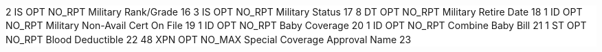 <td>2</td>
<td>IS</td>
<td>OPT</td>
<td>NO_RPT</td>
<td>Military Rank/Grade</td>
</tr>
<tr>
<td>16</td>
<td>3</td>
<td>IS</td>
<td>OPT</td>
<td>NO_RPT</td>
<td>Military Status</td>
</tr>
<tr>
<td>17</td>
<td>8</td>
<td>DT</td>
<td>OPT</td>
<td>NO_RPT</td>
<td>Military Retire Date</td>
</tr>
<tr>
<td>18</td>
<td>1</td>
<td>ID</td>
<td>OPT</td>
<td>NO_RPT</td>
<td>Military Non-Avail Cert On File</td>
</tr>
<tr>
<td>19</td>
<td>1</td>
<td>ID</td>
<td>OPT</td>
<td>NO_RPT</td>
<td>Baby Coverage</td>
</tr>
<tr>
<td>20</td>
<td>1</td>
<td>ID</td>
<td>OPT</td>
<td>NO_RPT</td>
<td>Combine Baby Bill</td>
</tr>
<tr>
<td>21</td>
<td>1</td>
<td>ST</td>
<td>OPT</td>
<td>NO_RPT</td>
<td>Blood Deductible</td>
</tr>
<tr>
<td>22</td>
<td>48</td>
<td>XPN</td>
<td>OPT</td>
<td>NO_MAX</td>
<td>Special Coverage Approval Name</td>
</tr>
<tr>
<td>23</td>
